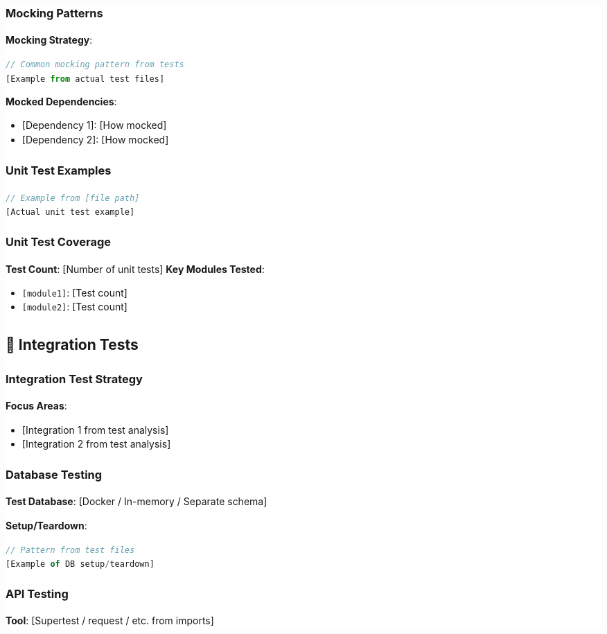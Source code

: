 ### Mocking Patterns



**Mocking Strategy**:
```typescript
// Common mocking pattern from tests
[Example from actual test files]
```

**Mocked Dependencies**:
- [Dependency 1]: [How mocked]
- [Dependency 2]: [How mocked]

### Unit Test Examples



```typescript
// Example from [file path]
[Actual unit test example]
```

### Unit Test Coverage



**Test Count**: [Number of unit tests]
**Key Modules Tested**:
- `[module1]`: [Test count]
- `[module2]`: [Test count]

## 🔗 Integration Tests

### Integration Test Strategy



**Focus Areas**:
- [Integration 1 from test analysis]
- [Integration 2 from test analysis]

### Database Testing



**Test Database**: [Docker / In-memory / Separate schema]

**Setup/Teardown**:
```typescript
// Pattern from test files
[Example of DB setup/teardown]
```

### API Testing



**Tool**: [Supertest / request / etc. from imports]
